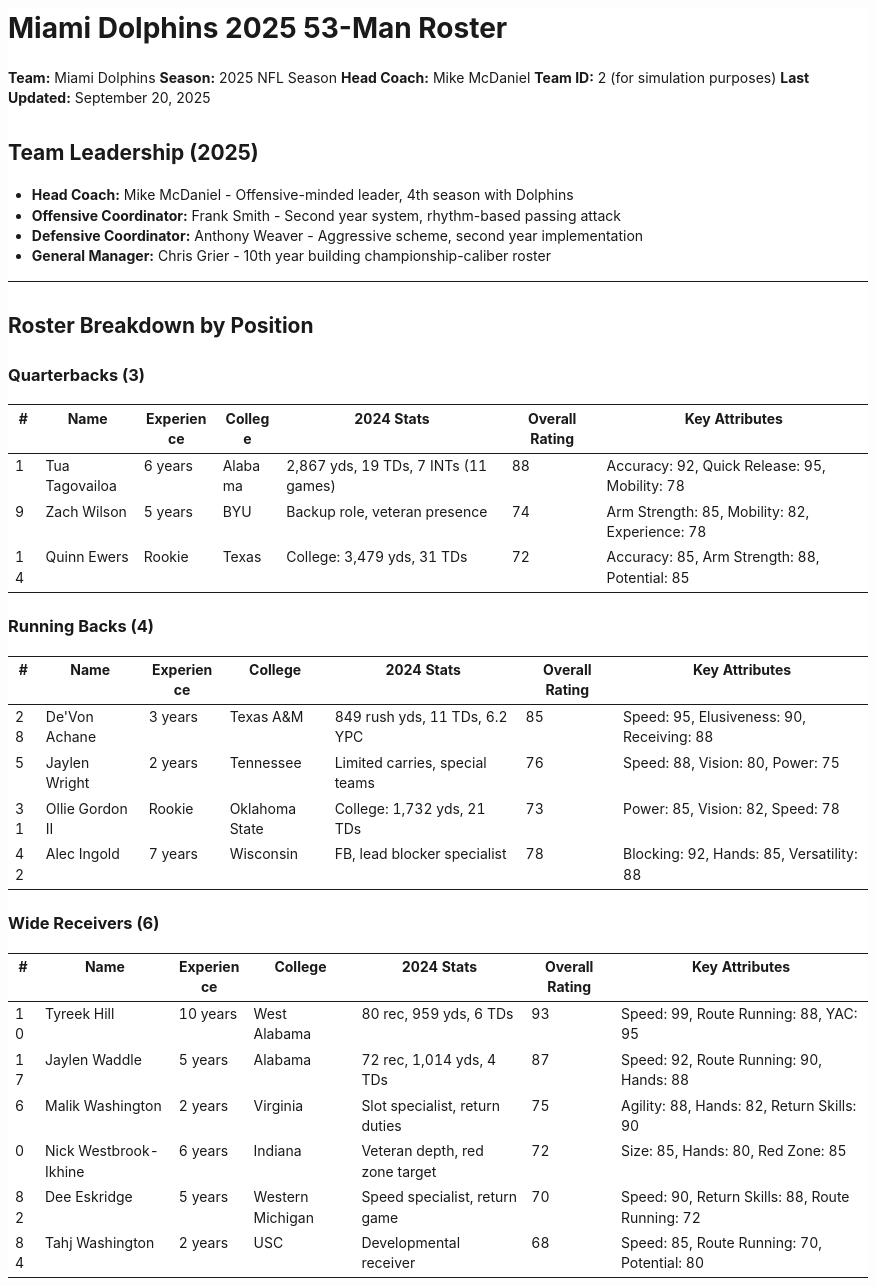 # Miami Dolphins 2025 53-Man Roster

**Team:** Miami Dolphins
**Season:** 2025 NFL Season
**Head Coach:** Mike McDaniel
**Team ID:** 2 (for simulation purposes)
**Last Updated:** September 20, 2025

## Team Leadership (2025)
- **Head Coach:** Mike McDaniel - Offensive-minded leader, 4th season with Dolphins
- **Offensive Coordinator:** Frank Smith - Second year system, rhythm-based passing attack
- **Defensive Coordinator:** Anthony Weaver - Aggressive scheme, second year implementation
- **General Manager:** Chris Grier - 10th year building championship-caliber roster

---

## Roster Breakdown by Position

### Quarterbacks (3)
| # | Name | Experience | College | 2024 Stats | Overall Rating | Key Attributes |
|---|------|------------|---------|-------------|----------------|----------------|
| 1 | Tua Tagovailoa | 6 years | Alabama | 2,867 yds, 19 TDs, 7 INTs (11 games) | 88 | Accuracy: 92, Quick Release: 95, Mobility: 78 |
| 9 | Zach Wilson | 5 years | BYU | Backup role, veteran presence | 74 | Arm Strength: 85, Mobility: 82, Experience: 78 |
| 14 | Quinn Ewers | Rookie | Texas | College: 3,479 yds, 31 TDs | 72 | Accuracy: 85, Arm Strength: 88, Potential: 85 |

### Running Backs (4)
| # | Name | Experience | College | 2024 Stats | Overall Rating | Key Attributes |
|---|------|------------|---------|-------------|----------------|----------------|
| 28 | De'Von Achane | 3 years | Texas A&M | 849 rush yds, 11 TDs, 6.2 YPC | 85 | Speed: 95, Elusiveness: 90, Receiving: 88 |
| 5 | Jaylen Wright | 2 years | Tennessee | Limited carries, special teams | 76 | Speed: 88, Vision: 80, Power: 75 |
| 31 | Ollie Gordon II | Rookie | Oklahoma State | College: 1,732 yds, 21 TDs | 73 | Power: 85, Vision: 82, Speed: 78 |
| 42 | Alec Ingold | 7 years | Wisconsin | FB, lead blocker specialist | 78 | Blocking: 92, Hands: 85, Versatility: 88 |

### Wide Receivers (6)
| # | Name | Experience | College | 2024 Stats | Overall Rating | Key Attributes |
|---|------|------------|---------|-------------|----------------|----------------|
| 10 | Tyreek Hill | 10 years | West Alabama | 80 rec, 959 yds, 6 TDs | 93 | Speed: 99, Route Running: 88, YAC: 95 |
| 17 | Jaylen Waddle | 5 years | Alabama | 72 rec, 1,014 yds, 4 TDs | 87 | Speed: 92, Route Running: 90, Hands: 88 |
| 6 | Malik Washington | 2 years | Virginia | Slot specialist, return duties | 75 | Agility: 88, Hands: 82, Return Skills: 90 |
| 0 | Nick Westbrook-Ikhine | 6 years | Indiana | Veteran depth, red zone target | 72 | Size: 85, Hands: 80, Red Zone: 85 |
| 82 | Dee Eskridge | 5 years | Western Michigan | Speed specialist, return game | 70 | Speed: 90, Return Skills: 88, Route Running: 72 |
| 84 | Tahj Washington | 2 years | USC | Developmental receiver | 68 | Speed: 85, Route Running: 70, Potential: 80 |
